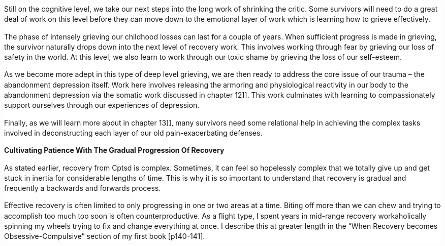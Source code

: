 Still on the cognitive level, we take our next steps into the long work of shrinking the critic. Some survivors will need to do a great deal of work on this level before they can move down to the emotional layer of work which is learning how to grieve effectively.

The phase of intensely grieving our childhood losses can last for a couple of years. When sufficient progress is made in grieving, the survivor naturally drops down into the next level of recovery work. This involves working through fear by grieving our loss of safety in the world. At this level, we also learn to work through our toxic shame by grieving the loss of our self-esteem.

As we become more adept in this type of deep level grieving, we are then ready to address the core issue of our trauma – the abandonment depression itself. Work here involves releasing the armoring and physiological reactivity in our body to the abandonment depression via the somatic work discussed in chapter 12]]. This work culminates with learning to compassionately support ourselves through our experiences of depression.

Finally, as we will learn more about in chapter 13]], many survivors need some relational help in achieving the complex tasks involved in deconstructing each layer of our old pain-exacerbating defenses.

**Cultivating Patience With The Gradual Progression Of Recovery**

As stated earlier, recovery from Cptsd is complex. Sometimes, it can feel so hopelessly complex that we totally give up and get stuck in inertia for considerable lengths of time. This is why it is so important to understand that recovery is gradual and frequently a backwards and forwards process.

Effective recovery is often limited to only progressing in one or two areas at a time. Biting off more than we can chew and trying to accomplish too much too soon is often counterproductive. As a flight type, I spent years in mid-range recovery workaholically spinning my wheels trying to fix and change everything at once. I describe this at greater length in the “When Recovery becomes Obsessive-Compulsive” section of my first book [p140-141].

